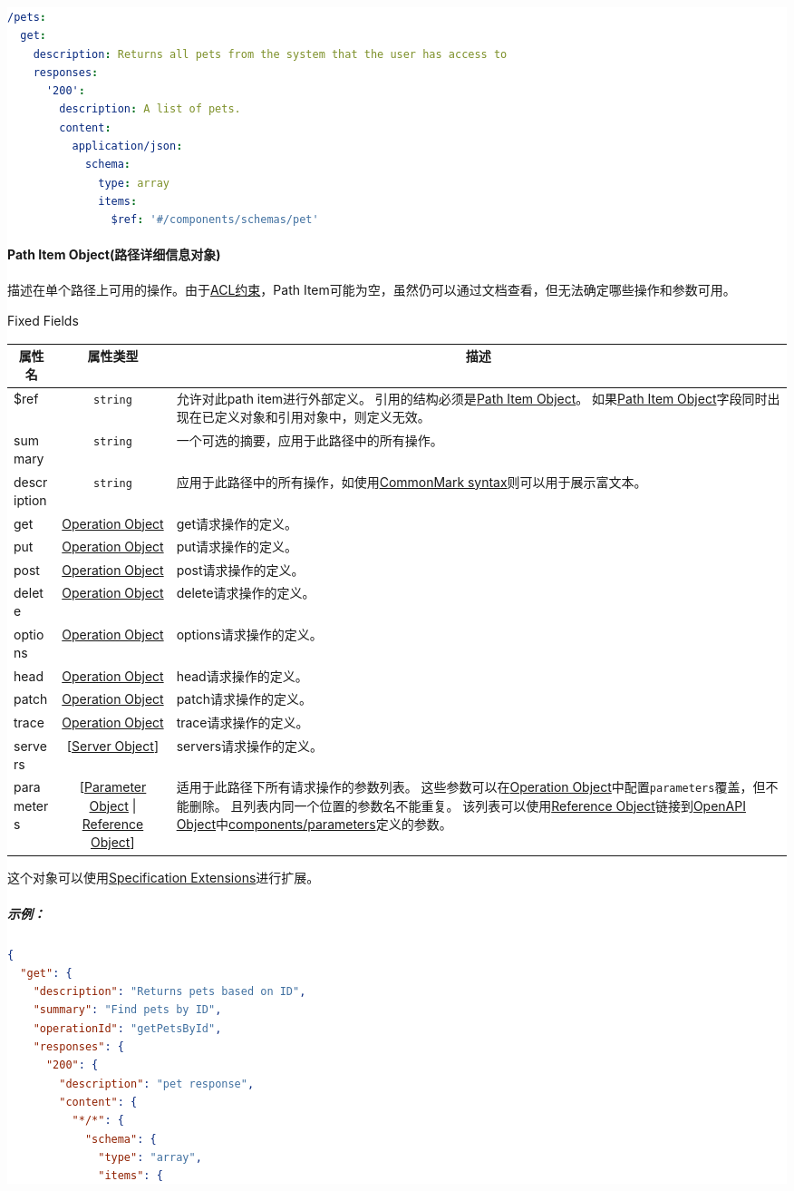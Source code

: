 
```yaml
/pets:
  get:
    description: Returns all pets from the system that the user has access to
    responses:
      '200':
        description: A list of pets.
        content:
          application/json:
            schema:
              type: array
              items:
                $ref: '#/components/schemas/pet'
```



#### <span id='Path-Item-Object'>Path Item Object(路径详细信息对象)</span>

描述在单个路径上可用的操作。由于[ACL约束](#security-filtering)，Path Item可能为空，虽然仍可以通过文档查看，但无法确定哪些操作和参数可用。

Fixed Fields

| 属性名      |                           属性类型                           | 描述                                                         |
| ----------- | :----------------------------------------------------------: | ------------------------------------------------------------ |
| $ref        |                           `string`                           | 允许对此path item进行外部定义。 引用的结构必须是<a href='#Path-Item-Object'>Path Item Object</a>。 如果<a href='#Path-Item-Object'>Path Item Object</a>字段同时出现在已定义对象和引用对象中，则定义无效。 |
| summary     |                           `string`                           | 一个可选的摘要，应用于此路径中的所有操作。                   |
| description |                           `string`                           | 应用于此路径中的所有操作，如使用[CommonMark syntax](https://spec.commonmark.org/)则可以用于展示富文本。 |
| get         |      <a href='#Operation-Object'>Operation  Object</a>       | get请求操作的定义。                                          |
| put         |      <a href='#Operation-Object'>Operation  Object</a>       | put请求操作的定义。                                          |
| post        |      <a href='#Operation-Object'>Operation  Object</a>       | post请求操作的定义。                                         |
| delete      |      <a href='#Operation-Object'>Operation  Object</a>       | delete请求操作的定义。                                       |
| options     |      <a href='#Operation-Object'>Operation  Object</a>       | options请求操作的定义。                                      |
| head        |      <a href='#Operation-Object'>Operation  Object</a>       | head请求操作的定义。                                         |
| patch       |      <a href='#Operation-Object'>Operation  Object</a>       | patch请求操作的定义。                                        |
| trace       |      <a href='#Operation-Object'>Operation  Object</a>       | trace请求操作的定义。                                        |
| servers     |         [<a href='#Server-Object'>Server Object</a>]         | servers请求操作的定义。                                      |
| parameters  | [<a href='#Parameter-Object'>Parameter Object</a> \| <a href='#Reference-Object'>Reference Object</a>] | 适用于此路径下所有请求操作的参数列表。 这些参数可以在<a href='#Operation-Object'>Operation  Object</a>中配置`parameters`覆盖，但不能删除。 且列表内同一个位置的参数名不能重复。 该列表可以使用<a href='#Reference-Object'>Reference Object</a>链接到[OpenAPI Object](#OpenAPI-Object)中[components/parameters](#Components-Object)定义的参数。 |

这个对象可以使用[Specification Extensions](#specification-extensions)进行扩展。

##### 示例：

```json
{
  "get": {
    "description": "Returns pets based on ID",
    "summary": "Find pets by ID",
    "operationId": "getPetsById",
    "responses": {
      "200": {
        "description": "pet response",
        "content": {
          "*/*": {
            "schema": {
              "type": "array",
              "items": {
```
